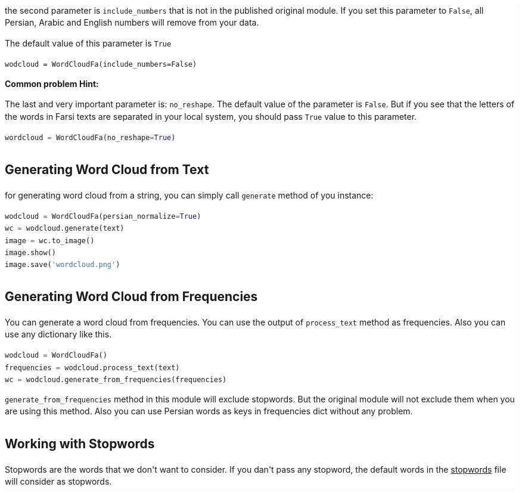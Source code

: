 the second parameter is `include_numbers` that is not in the published original module. If you set this parameter to `False`,
 all Persian, Arabic and English numbers will remove from your data.

 The default value of this parameter is `True`

 `wodcloud = WordCloudFa(include_numbers=False)`

 **Common problem Hint:**

 The last and very important parameter is: `no_reshape`. The default value of the parameter is `False`. But if you see 
 that the letters of the words in Farsi texts are separated in your local system, you should pass `True` value to this parameter.
 ```python
wordcloud = WordCloudFa(no_reshape=True)
 ```
 ## Generating Word Cloud from Text
 for generating word cloud from a string, you can simply call `generate` method of you instance:

 ```python
wodcloud = WordCloudFa(persian_normalize=True)
wc = wodcloud.generate(text)
image = wc.to_image()
image.show()
image.save('wordcloud.png')

 ```

## Generating Word Cloud from Frequencies

You can generate a word cloud from frequencies. You can use the output of `process_text` method as frequencies.
 Also you can use any dictionary like this.

 ```python
wodcloud = WordCloudFa()
frequencies = wodcloud.process_text(text)
wc = wodcloud.generate_from_frequencies(frequencies)
 ```

`generate_from_frequencies` method in this module will exclude stopwords. But the original module will not exclude them 
when you are using this method. Also you can use Persian words as keys in frequencies dict without any problem.

## Working with Stopwords

Stopwords are the words that we don't want to consider. If you dan't pass any stopword, the default words in the 
[stopwords](https://github.com/alihoseiny/word_cloud_fa/blob/master/wordcloud_fa/stopwords) file will consider as 
stopwords.
